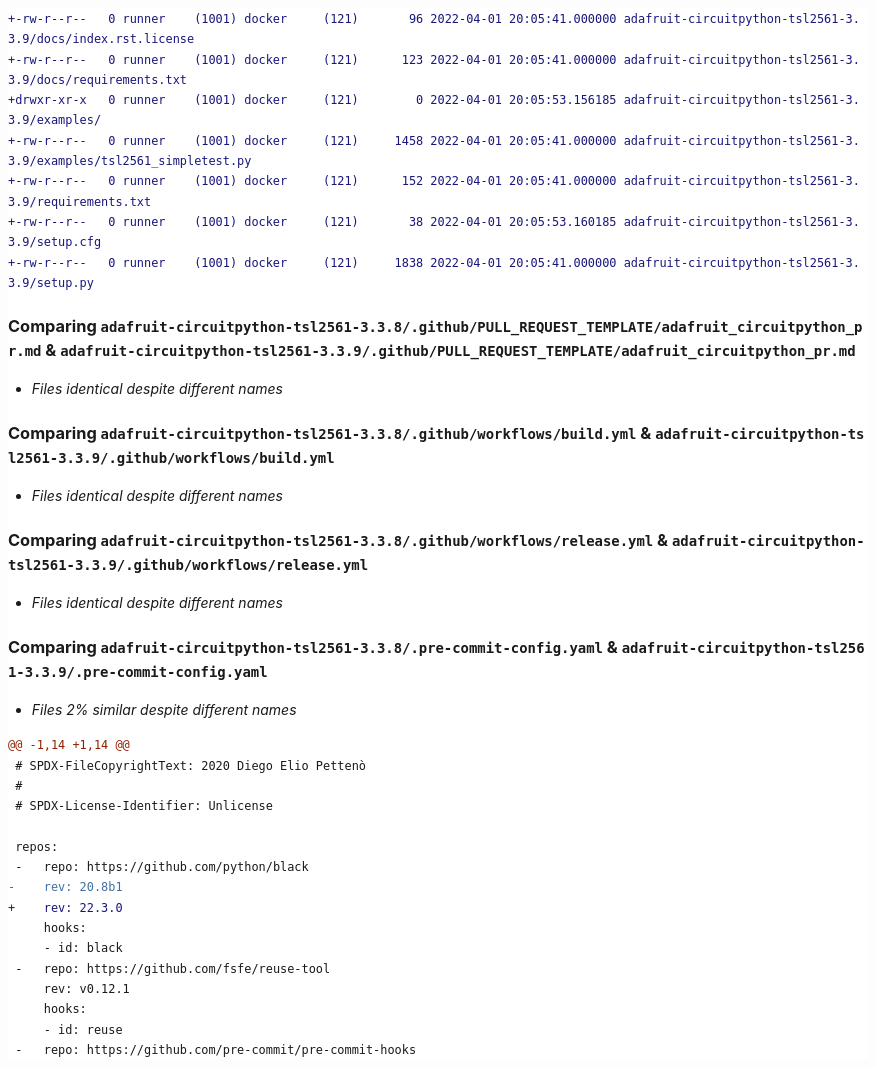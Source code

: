 ```diff
+-rw-r--r--   0 runner    (1001) docker     (121)       96 2022-04-01 20:05:41.000000 adafruit-circuitpython-tsl2561-3.3.9/docs/index.rst.license
+-rw-r--r--   0 runner    (1001) docker     (121)      123 2022-04-01 20:05:41.000000 adafruit-circuitpython-tsl2561-3.3.9/docs/requirements.txt
+drwxr-xr-x   0 runner    (1001) docker     (121)        0 2022-04-01 20:05:53.156185 adafruit-circuitpython-tsl2561-3.3.9/examples/
+-rw-r--r--   0 runner    (1001) docker     (121)     1458 2022-04-01 20:05:41.000000 adafruit-circuitpython-tsl2561-3.3.9/examples/tsl2561_simpletest.py
+-rw-r--r--   0 runner    (1001) docker     (121)      152 2022-04-01 20:05:41.000000 adafruit-circuitpython-tsl2561-3.3.9/requirements.txt
+-rw-r--r--   0 runner    (1001) docker     (121)       38 2022-04-01 20:05:53.160185 adafruit-circuitpython-tsl2561-3.3.9/setup.cfg
+-rw-r--r--   0 runner    (1001) docker     (121)     1838 2022-04-01 20:05:41.000000 adafruit-circuitpython-tsl2561-3.3.9/setup.py
```

### Comparing `adafruit-circuitpython-tsl2561-3.3.8/.github/PULL_REQUEST_TEMPLATE/adafruit_circuitpython_pr.md` & `adafruit-circuitpython-tsl2561-3.3.9/.github/PULL_REQUEST_TEMPLATE/adafruit_circuitpython_pr.md`

 * *Files identical despite different names*

### Comparing `adafruit-circuitpython-tsl2561-3.3.8/.github/workflows/build.yml` & `adafruit-circuitpython-tsl2561-3.3.9/.github/workflows/build.yml`

 * *Files identical despite different names*

### Comparing `adafruit-circuitpython-tsl2561-3.3.8/.github/workflows/release.yml` & `adafruit-circuitpython-tsl2561-3.3.9/.github/workflows/release.yml`

 * *Files identical despite different names*

### Comparing `adafruit-circuitpython-tsl2561-3.3.8/.pre-commit-config.yaml` & `adafruit-circuitpython-tsl2561-3.3.9/.pre-commit-config.yaml`

 * *Files 2% similar despite different names*

```diff
@@ -1,14 +1,14 @@
 # SPDX-FileCopyrightText: 2020 Diego Elio Pettenò
 #
 # SPDX-License-Identifier: Unlicense
 
 repos:
 -   repo: https://github.com/python/black
-    rev: 20.8b1
+    rev: 22.3.0
     hooks:
     - id: black
 -   repo: https://github.com/fsfe/reuse-tool
     rev: v0.12.1
     hooks:
     - id: reuse
 -   repo: https://github.com/pre-commit/pre-commit-hooks
```
